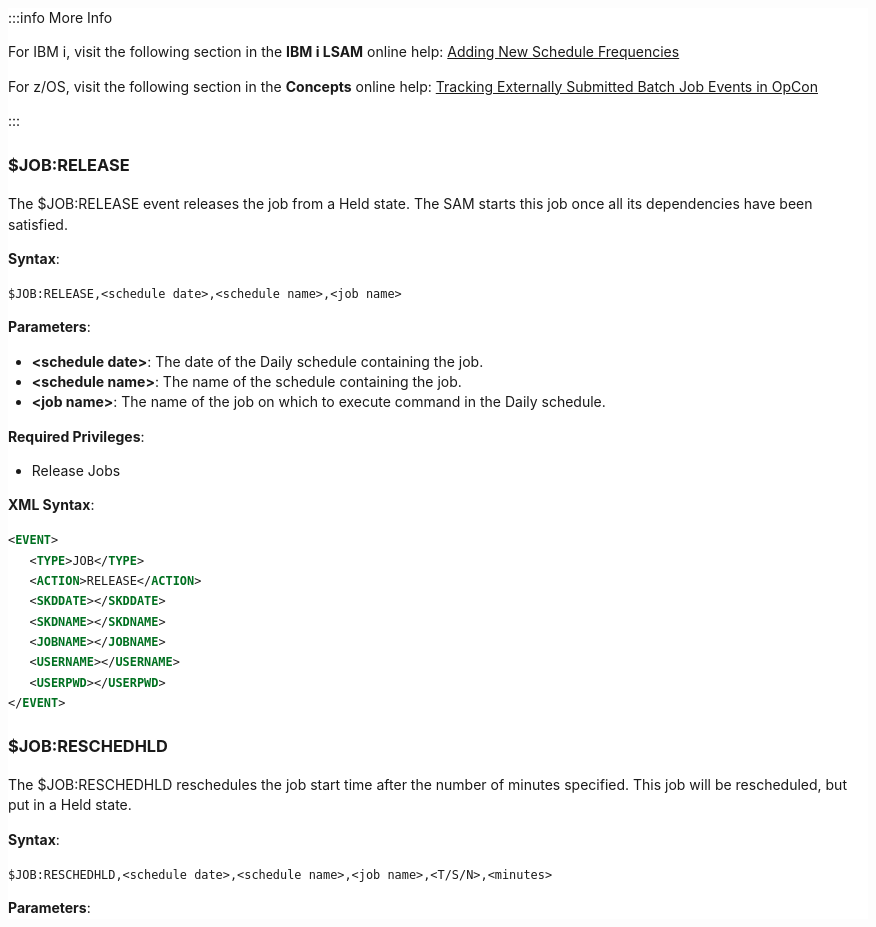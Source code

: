 :::info More Info

For IBM i, visit the following section in the **IBM i LSAM** online help: [Adding New Schedule Frequencies](../Files/UI/Enterprise-Manager/Adding-Schedule-Frequencies.md#Adding_New_Schedule_Frequency)

For z/OS, visit the following section in the **Concepts** online help: [Tracking Externally Submitted Batch Job Events in OpCon](../job-types/zos.md#Tracking)

:::

### $JOB:RELEASE

The $JOB:RELEASE event releases the job from a Held state. The SAM starts this job once all its dependencies have been satisfied.

**Syntax**:

```shell
$JOB:RELEASE,<schedule date>,<schedule name>,<job name>
```

**Parameters**:

- **<schedule date\>**: The date of the Daily schedule containing the job.
- **<schedule name\>**: The name of the schedule containing the job.
- **<job name\>**: The name of the job on which to execute command in the Daily schedule.

**Required Privileges**:

- Release Jobs

**XML Syntax**:

```xml
<EVENT>
   <TYPE>JOB</TYPE>
   <ACTION>RELEASE</ACTION>
   <SKDDATE></SKDDATE>
   <SKDNAME></SKDNAME>
   <JOBNAME></JOBNAME>
   <USERNAME></USERNAME>
   <USERPWD></USERPWD>
</EVENT>
```

### $JOB:RESCHEDHLD

The $JOB:RESCHEDHLD reschedules the job start time after the number of minutes specified. This job will be rescheduled, but put in a Held state.

**Syntax**:

```shell
$JOB:RESCHEDHLD,<schedule date>,<schedule name>,<job name>,<T/S/N>,<minutes>
```

**Parameters**:
